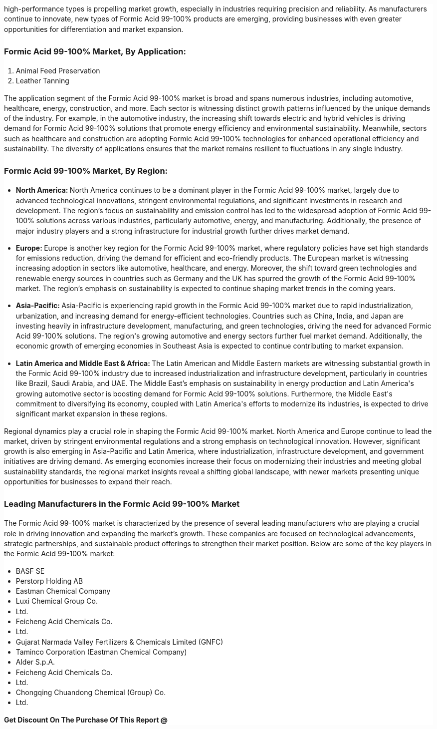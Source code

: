 high-performance types is propelling market growth, especially in industries requiring precision and reliability. As manufacturers continue to innovate, new types of Formic Acid 99-100% products are emerging, providing businesses with even greater opportunities for differentiation and market expansion.</p><h3>Formic Acid 99-100% Market,&nbsp;By Application:</h3><ol><li>Animal Feed Preservation<li> Leather Tanning</li></ol><p>The application segment of the Formic Acid 99-100% market is broad and spans numerous industries, including automotive, healthcare, energy, construction, and more. Each sector is witnessing distinct growth patterns influenced by the unique demands of the industry. For example, in the automotive industry, the increasing shift towards electric and hybrid vehicles is driving demand for Formic Acid 99-100% solutions that promote energy efficiency and environmental sustainability. Meanwhile, sectors such as healthcare and construction are adopting Formic Acid 99-100% technologies for enhanced operational efficiency and sustainability. The diversity of applications ensures that the market remains resilient to fluctuations in any single industry.</p><h3>Formic Acid 99-100% Market, By Region:</h3><ul><li><p><strong>North America:&nbsp;</strong>North America continues to be a dominant player in the Formic Acid 99-100% market, largely due to advanced technological innovations, stringent environmental regulations, and significant investments in research and development. The region&rsquo;s focus on sustainability and emission control has led to the widespread adoption of Formic Acid 99-100% solutions across various industries, particularly automotive, energy, and manufacturing. Additionally, the presence of major industry players and a strong infrastructure for industrial growth further drives market demand.</p></li><li><p><strong><strong>Europe:&nbsp;</strong></strong>Europe is another key region for the Formic Acid 99-100% market, where regulatory policies have set high standards for emissions reduction, driving the demand for efficient and eco-friendly products. The European market is witnessing increasing adoption in sectors like automotive, healthcare, and energy. Moreover, the shift toward green technologies and renewable energy sources in countries such as Germany and the UK has spurred the growth of the Formic Acid 99-100% market. The region&rsquo;s emphasis on sustainability is expected to continue shaping market trends in the coming years.</p></li><li><p><strong><strong>Asia-Pacific:&nbsp;</strong></strong>Asia-Pacific is experiencing rapid growth in the Formic Acid 99-100% market due to rapid industrialization, urbanization, and increasing demand for energy-efficient technologies. Countries such as China, India, and Japan are investing heavily in infrastructure development, manufacturing, and green technologies, driving the need for advanced Formic Acid 99-100% solutions. The region's growing automotive and energy sectors further fuel market demand. Additionally, the economic growth of emerging economies in Southeast Asia is expected to continue contributing to market expansion.</p></li><li><p><strong><strong>Latin America and Middle East &amp; Africa:&nbsp;</strong></strong>The Latin American and Middle Eastern markets are witnessing substantial growth in the Formic Acid 99-100% industry due to increased industrialization and infrastructure development, particularly in countries like Brazil, Saudi Arabia, and UAE. The Middle East&rsquo;s emphasis on sustainability in energy production and Latin America's growing automotive sector is boosting demand for Formic Acid 99-100% solutions. Furthermore, the Middle East's commitment to diversifying its economy, coupled with Latin America's efforts to modernize its industries, is expected to drive significant market expansion in these regions.</p></li></ul><p>Regional dynamics play a crucial role in shaping the Formic Acid 99-100% market. North America and Europe continue to lead the market, driven by stringent environmental regulations and a strong emphasis on technological innovation. However, significant growth is also emerging in Asia-Pacific and Latin America, where industrialization, infrastructure development, and government initiatives are driving demand. As emerging economies increase their focus on modernizing their industries and meeting global sustainability standards, the regional market insights reveal a shifting global landscape, with newer markets presenting unique opportunities for businesses to expand their reach.</p><h3><strong>Leading Manufacturers in the Formic Acid 99-100% Market</strong></h3><p>The Formic Acid 99-100% market is characterized by the presence of several leading manufacturers who are playing a crucial role in driving innovation and expanding the market&rsquo;s growth. These companies are focused on technological advancements, strategic partnerships, and sustainable product offerings to strengthen their market position. Below are some of the key players in the Formic Acid 99-100% market:</p></div><div class="article-main__content" data-test-id="publishing-text-block"><ul><li><span class="">BASF SE<li> Perstorp Holding AB<li> Eastman Chemical Company<li> Luxi Chemical Group Co.<li> Ltd.<li> Feicheng Acid Chemicals Co.<li> Ltd.<li> Gujarat Narmada Valley Fertilizers & Chemicals Limited (GNFC)<li> Taminco Corporation (Eastman Chemical Company)<li> Alder S.p.A.<li> Feicheng Acid Chemicals Co.<li> Ltd.<li> Chongqing Chuandong Chemical (Group) Co.<li> Ltd.</span></li></ul></div><div class="article-main__content" data-test-id="publishing-text-block"><p><span class="font-[700]"><strong>Get Discount On The Purchase Of This Report @</strong>